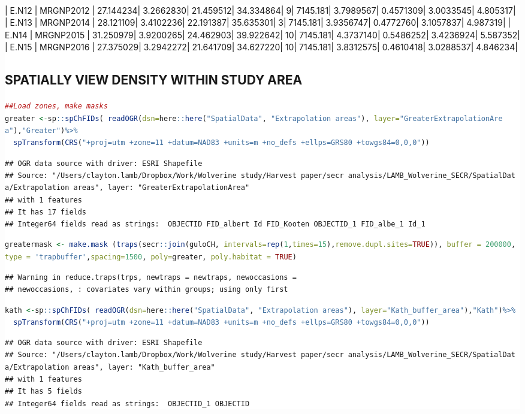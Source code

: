 | E.N12 | MRGNP2012          |  27.144234|    3.2662830|  21.459512|  34.334864|    9|   7145.181|                3.7989567|          0.4571309|           3.0033545|            4.805317|
| E.N13 | MRGNP2014          |  28.121109|    3.4102236|  22.191387|  35.635301|    3|   7145.181|                3.9356747|          0.4772760|           3.1057837|            4.987319|
| E.N14 | MRGNP2015          |  31.250979|    3.9200265|  24.462903|  39.922642|   10|   7145.181|                4.3737140|          0.5486252|           3.4236924|            5.587352|
| E.N15 | MRGNP2016          |  27.375029|    3.2942272|  21.641709|  34.627220|   10|   7145.181|                3.8312575|          0.4610418|           3.0288537|            4.846234|

SPATIALLY VIEW DENSITY WITHIN STUDY AREA
----------------------------------------

``` r
##Load zones, make masks
greater <-sp::spChFIDs( readOGR(dsn=here::here("SpatialData", "Extrapolation areas"), layer="GreaterExtrapolationArea"),"Greater")%>%
  spTransform(CRS("+proj=utm +zone=11 +datum=NAD83 +units=m +no_defs +ellps=GRS80 +towgs84=0,0,0"))
```

    ## OGR data source with driver: ESRI Shapefile 
    ## Source: "/Users/clayton.lamb/Dropbox/Work/Wolverine study/Harvest paper/secr analysis/LAMB_Wolverine_SECR/SpatialData/Extrapolation areas", layer: "GreaterExtrapolationArea"
    ## with 1 features
    ## It has 17 fields
    ## Integer64 fields read as strings:  OBJECTID FID_albert Id FID_Kooten OBJECTID_1 FID_albe_1 Id_1

``` r
greatermask <- make.mask (traps(secr::join(guloCH, intervals=rep(1,times=15),remove.dupl.sites=TRUE)), buffer = 200000, type = 'trapbuffer',spacing=1500, poly=greater, poly.habitat = TRUE)
```

    ## Warning in reduce.traps(trps, newtraps = newtraps, newoccasions =
    ## newoccasions, : covariates vary within groups; using only first

``` r
kath <-sp::spChFIDs( readOGR(dsn=here::here("SpatialData", "Extrapolation areas"), layer="Kath_buffer_area"),"Kath")%>%
  spTransform(CRS("+proj=utm +zone=11 +datum=NAD83 +units=m +no_defs +ellps=GRS80 +towgs84=0,0,0"))
```

    ## OGR data source with driver: ESRI Shapefile 
    ## Source: "/Users/clayton.lamb/Dropbox/Work/Wolverine study/Harvest paper/secr analysis/LAMB_Wolverine_SECR/SpatialData/Extrapolation areas", layer: "Kath_buffer_area"
    ## with 1 features
    ## It has 5 fields
    ## Integer64 fields read as strings:  OBJECTID_1 OBJECTID
